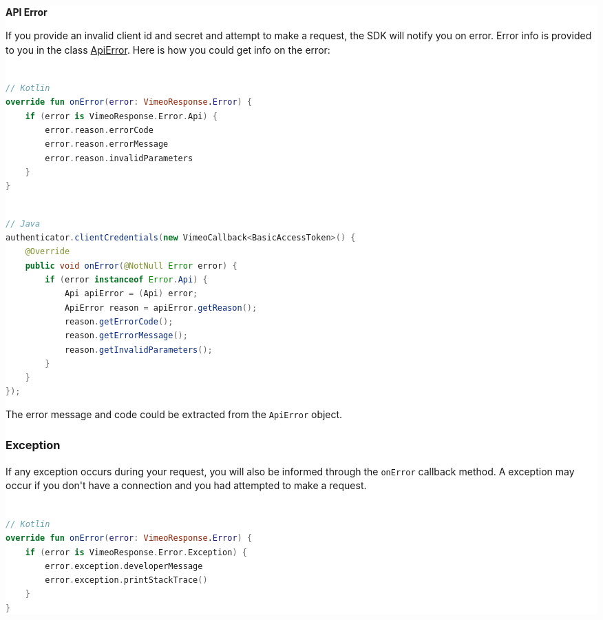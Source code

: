 __API Error__

If you provide an invalid client id and secret and attempt to make a request, the SDK will notify you on error. Error info is provided to you in the class [ApiError](../models/src/main/java/com/vimeo/networking2/ApiError.kt). Here is how you could get info on the error:

```kotlin

// Kotlin
override fun onError(error: VimeoResponse.Error) { 
    if (error is VimeoResponse.Error.Api) {
        error.reason.errorCode
        error.reason.errorMessage
        error.reason.invalidParameters
    }
}
```

```java

// Java
authenticator.clientCredentials(new VimeoCallback<BasicAccessToken>() {
    @Override
    public void onError(@NotNull Error error) {
        if (error instanceof Error.Api) {
            Api apiError = (Api) error;
            ApiError reason = apiError.getReason();
            reason.getErrorCode();
            reason.getErrorMessage();
            reason.getInvalidParameters();
        }
    }
});

```

The error message and code could be extracted from the `ApiError` object.

### Exception

If any exception occurs during your request, you will also be informed through the `onError` callback method. A exception may occur if you don't have a connection and you had attempted to make a request. 


```kotlin

// Kotlin
override fun onError(error: VimeoResponse.Error) { 
    if (error is VimeoResponse.Error.Exception) {
        error.exception.developerMessage
        error.exception.printStackTrace()
    }
}

```
